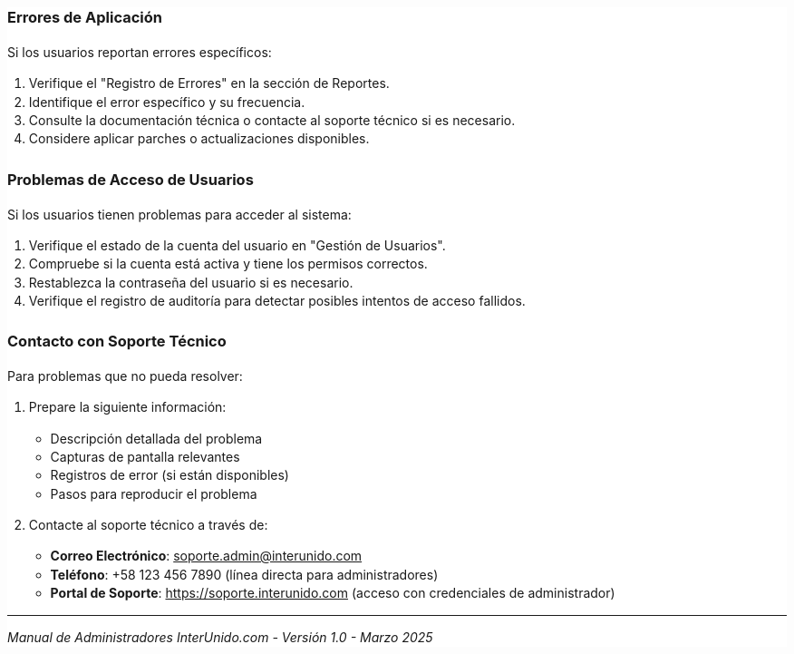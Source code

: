 ### Errores de Aplicación

Si los usuarios reportan errores específicos:

1. Verifique el "Registro de Errores" en la sección de Reportes.
2. Identifique el error específico y su frecuencia.
3. Consulte la documentación técnica o contacte al soporte técnico si es necesario.
4. Considere aplicar parches o actualizaciones disponibles.

### Problemas de Acceso de Usuarios

Si los usuarios tienen problemas para acceder al sistema:

1. Verifique el estado de la cuenta del usuario en "Gestión de Usuarios".
2. Compruebe si la cuenta está activa y tiene los permisos correctos.
3. Restablezca la contraseña del usuario si es necesario.
4. Verifique el registro de auditoría para detectar posibles intentos de acceso fallidos.

### Contacto con Soporte Técnico

Para problemas que no pueda resolver:

1. Prepare la siguiente información:
   - Descripción detallada del problema
   - Capturas de pantalla relevantes
   - Registros de error (si están disponibles)
   - Pasos para reproducir el problema

2. Contacte al soporte técnico a través de:
   - **Correo Electrónico**: soporte.admin@interunido.com
   - **Teléfono**: +58 123 456 7890 (línea directa para administradores)
   - **Portal de Soporte**: https://soporte.interunido.com (acceso con credenciales de administrador)

---

*Manual de Administradores InterUnido.com - Versión 1.0 - Marzo 2025* 